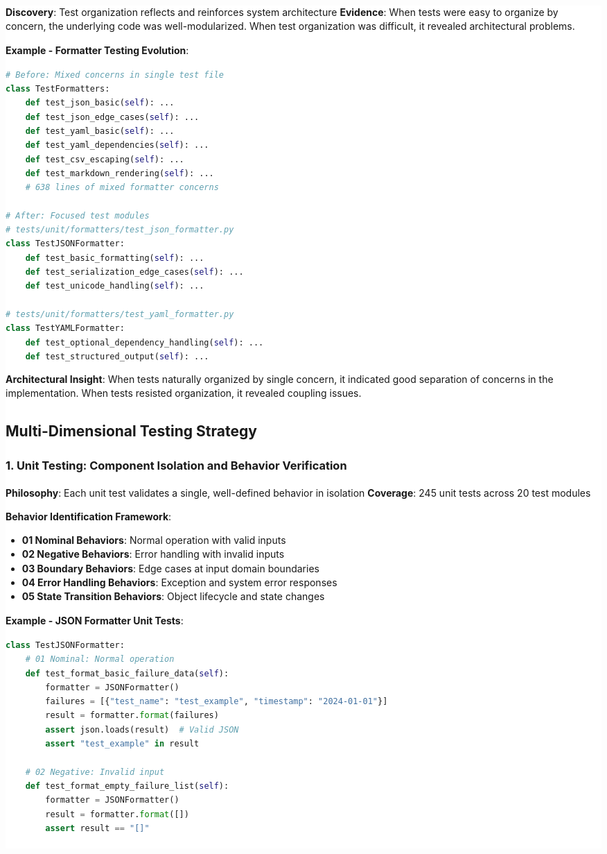 **Discovery**: Test organization reflects and reinforces system architecture
**Evidence**: When tests were easy to organize by concern, the underlying code was well-modularized. When test organization was difficult, it revealed architectural problems.

**Example - Formatter Testing Evolution**:
```python
# Before: Mixed concerns in single test file
class TestFormatters:
    def test_json_basic(self): ...
    def test_json_edge_cases(self): ...
    def test_yaml_basic(self): ...
    def test_yaml_dependencies(self): ...
    def test_csv_escaping(self): ...
    def test_markdown_rendering(self): ...
    # 638 lines of mixed formatter concerns

# After: Focused test modules
# tests/unit/formatters/test_json_formatter.py
class TestJSONFormatter:
    def test_basic_formatting(self): ...
    def test_serialization_edge_cases(self): ...
    def test_unicode_handling(self): ...

# tests/unit/formatters/test_yaml_formatter.py  
class TestYAMLFormatter:
    def test_optional_dependency_handling(self): ...
    def test_structured_output(self): ...
```

**Architectural Insight**: When tests naturally organized by single concern, it indicated good separation of concerns in the implementation. When tests resisted organization, it revealed coupling issues.

## Multi-Dimensional Testing Strategy

### 1. Unit Testing: Component Isolation and Behavior Verification

**Philosophy**: Each unit test validates a single, well-defined behavior in isolation
**Coverage**: 245 unit tests across 20 test modules

**Behavior Identification Framework**:
- **01 Nominal Behaviors**: Normal operation with valid inputs
- **02 Negative Behaviors**: Error handling with invalid inputs  
- **03 Boundary Behaviors**: Edge cases at input domain boundaries
- **04 Error Handling Behaviors**: Exception and system error responses
- **05 State Transition Behaviors**: Object lifecycle and state changes

**Example - JSON Formatter Unit Tests**:
```python
class TestJSONFormatter:
    # 01 Nominal: Normal operation
    def test_format_basic_failure_data(self):
        formatter = JSONFormatter()
        failures = [{"test_name": "test_example", "timestamp": "2024-01-01"}]
        result = formatter.format(failures)
        assert json.loads(result)  # Valid JSON
        assert "test_example" in result
    
    # 02 Negative: Invalid input
    def test_format_empty_failure_list(self):
        formatter = JSONFormatter()
        result = formatter.format([])
        assert result == "[]"
    
```